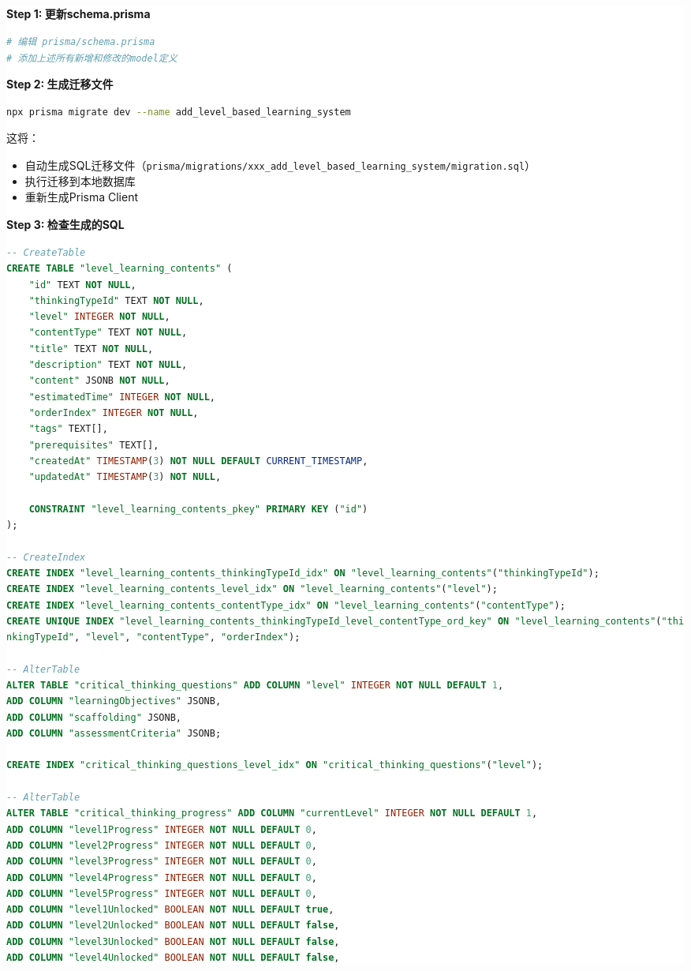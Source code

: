 **Step 1: 更新schema.prisma**

```bash
# 编辑 prisma/schema.prisma
# 添加上述所有新增和修改的model定义
```

**Step 2: 生成迁移文件**

```bash
npx prisma migrate dev --name add_level_based_learning_system
```

这将：
- 自动生成SQL迁移文件（`prisma/migrations/xxx_add_level_based_learning_system/migration.sql`）
- 执行迁移到本地数据库
- 重新生成Prisma Client

**Step 3: 检查生成的SQL**

```sql
-- CreateTable
CREATE TABLE "level_learning_contents" (
    "id" TEXT NOT NULL,
    "thinkingTypeId" TEXT NOT NULL,
    "level" INTEGER NOT NULL,
    "contentType" TEXT NOT NULL,
    "title" TEXT NOT NULL,
    "description" TEXT NOT NULL,
    "content" JSONB NOT NULL,
    "estimatedTime" INTEGER NOT NULL,
    "orderIndex" INTEGER NOT NULL,
    "tags" TEXT[],
    "prerequisites" TEXT[],
    "createdAt" TIMESTAMP(3) NOT NULL DEFAULT CURRENT_TIMESTAMP,
    "updatedAt" TIMESTAMP(3) NOT NULL,

    CONSTRAINT "level_learning_contents_pkey" PRIMARY KEY ("id")
);

-- CreateIndex
CREATE INDEX "level_learning_contents_thinkingTypeId_idx" ON "level_learning_contents"("thinkingTypeId");
CREATE INDEX "level_learning_contents_level_idx" ON "level_learning_contents"("level");
CREATE INDEX "level_learning_contents_contentType_idx" ON "level_learning_contents"("contentType");
CREATE UNIQUE INDEX "level_learning_contents_thinkingTypeId_level_contentType_ord_key" ON "level_learning_contents"("thinkingTypeId", "level", "contentType", "orderIndex");

-- AlterTable
ALTER TABLE "critical_thinking_questions" ADD COLUMN "level" INTEGER NOT NULL DEFAULT 1,
ADD COLUMN "learningObjectives" JSONB,
ADD COLUMN "scaffolding" JSONB,
ADD COLUMN "assessmentCriteria" JSONB;

CREATE INDEX "critical_thinking_questions_level_idx" ON "critical_thinking_questions"("level");

-- AlterTable
ALTER TABLE "critical_thinking_progress" ADD COLUMN "currentLevel" INTEGER NOT NULL DEFAULT 1,
ADD COLUMN "level1Progress" INTEGER NOT NULL DEFAULT 0,
ADD COLUMN "level2Progress" INTEGER NOT NULL DEFAULT 0,
ADD COLUMN "level3Progress" INTEGER NOT NULL DEFAULT 0,
ADD COLUMN "level4Progress" INTEGER NOT NULL DEFAULT 0,
ADD COLUMN "level5Progress" INTEGER NOT NULL DEFAULT 0,
ADD COLUMN "level1Unlocked" BOOLEAN NOT NULL DEFAULT true,
ADD COLUMN "level2Unlocked" BOOLEAN NOT NULL DEFAULT false,
ADD COLUMN "level3Unlocked" BOOLEAN NOT NULL DEFAULT false,
ADD COLUMN "level4Unlocked" BOOLEAN NOT NULL DEFAULT false,
```